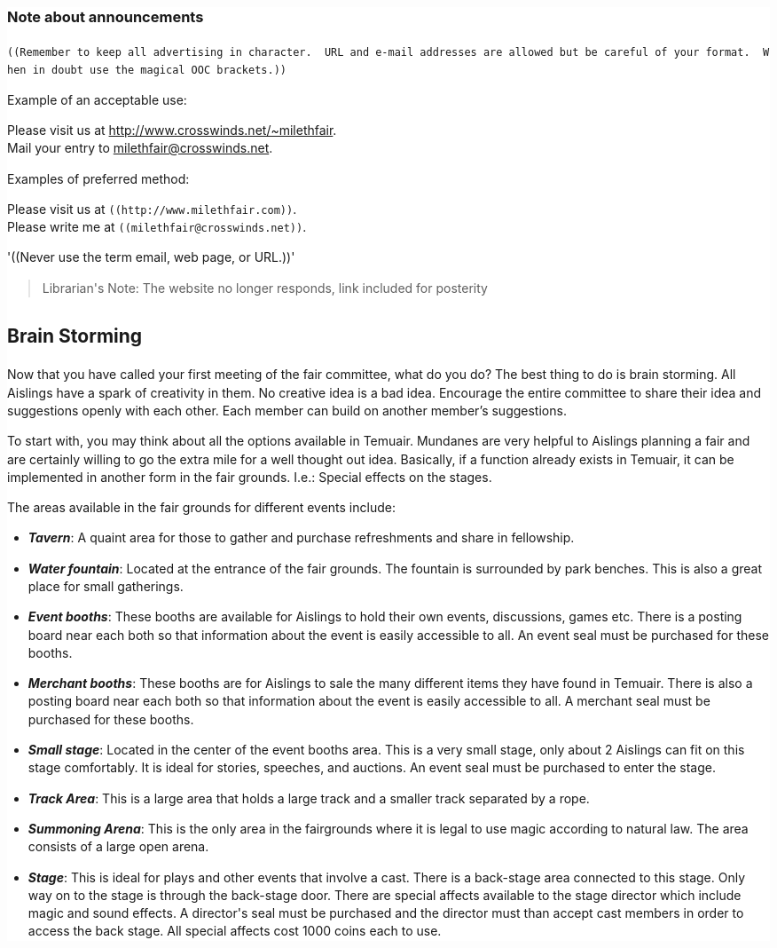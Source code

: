 ### Note about announcements

`((Remember to keep all advertising in character.  URL and e-mail addresses are allowed but be careful of your format.  When in doubt use the magical OOC brackets.))`

Example of an acceptable use: 

Please visit us at http://www.crosswinds.net/~milethfair.    
Mail your entry to milethfair@crosswinds.net. 

Examples of preferred method:

Please visit us at `((http://www.milethfair.com))`.  
Please write me at `((milethfair@crosswinds.net))`.

'((Never use the term email, web page, or URL.))'

>Librarian's Note: The website no longer responds, link included for posterity

## Brain Storming

Now that you have called your first meeting of the fair committee, what do you do?  The best thing to do is brain storming.  All Aislings have a spark of creativity in them.  No creative idea is a bad idea.  Encourage the entire committee to share their idea and suggestions openly with each other. Each member can build on another member’s suggestions.

To start with, you may think about all the options available in Temuair.  Mundanes are very helpful to Aislings planning a fair and are certainly willing to go the extra mile for a well thought out idea.  Basically, if a function already exists in Temuair, it can be implemented in another form in the fair grounds.  I.e.:  Special effects on the stages.

The areas available in the fair grounds for different events include:

+ ___Tavern___:  A quaint area for those to gather and purchase refreshments and share in fellowship.

+ ___Water fountain___:  Located at the entrance of the fair grounds.  The fountain is surrounded by park benches.  This is also a great place for small gatherings.

+ ___Event booths___:  These booths are available for Aislings to hold their own events, discussions, games etc.  There is a posting board near each both so that information about the event is easily accessible to all.  An event seal must be purchased for these booths.

+ ___Merchant booths___:  These booths are for Aislings to sale the many different items they have found in Temuair.  There is also a posting board near each both so that information about the event is easily accessible to all.  A merchant seal must be purchased for these booths.

+ ___Small stage___:  Located in the center of the event booths area.  This is a very small stage, only about 2 Aislings can fit on this stage comfortably.  It is ideal for stories, speeches, and auctions.  An event seal must be purchased to enter the stage.  

+ ___Track Area___:  This is a large area that holds a large track and a smaller track separated by a rope.

+ ___Summoning Arena___:  This is the only area in the fairgrounds where it is legal to use magic according to natural law.  The area consists of a large open arena.

+ ___Stage___:  This is ideal for plays and other events that involve a cast.  There is a back-stage area connected to this stage.  Only way on to the stage is through the back-stage door.  There are special affects available to the stage director which include magic and sound effects.  A director's seal must be purchased and the director must than accept cast members in order to access the back stage.  All special affects cost 1000 coins each to use.
